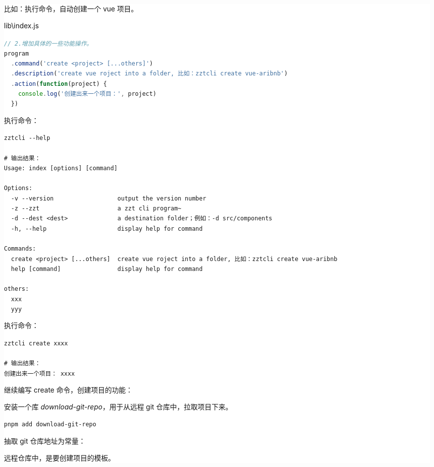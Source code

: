 比如：执行命令，自动创建一个 vue 项目。

lib\index.js

```js
// 2.增加具体的一些功能操作。
program
  .command('create <project> [...others]')
  .description('create vue roject into a folder, 比如：zztcli create vue-aribnb')
  .action(function(project) {
    console.log('创建出来一个项目：', project)
  })
```

执行命令：

```shell
zztcli --help

# 输出结果：
Usage: index [options] [command]

Options:
  -v --version                  output the version number
  -z --zzt                      a zzt cli program~
  -d --dest <dest>              a destination folder；例如：-d src/components
  -h, --help                    display help for command

Commands:
  create <project> [...others]  create vue roject into a folder, 比如：zztcli create vue-aribnb
  help [command]                display help for command

others:
  xxx
  yyy
```

执行命令：

```shell
zztcli create xxxx

# 输出结果：
创建出来一个项目： xxxx
```

继续编写 create 命令，创建项目的功能：

安装一个库 *download-git-repo*，用于从远程 git 仓库中，拉取项目下来。

```shell
pnpm add download-git-repo
```

抽取 git 仓库地址为常量：

远程仓库中，是要创建项目的模板。

